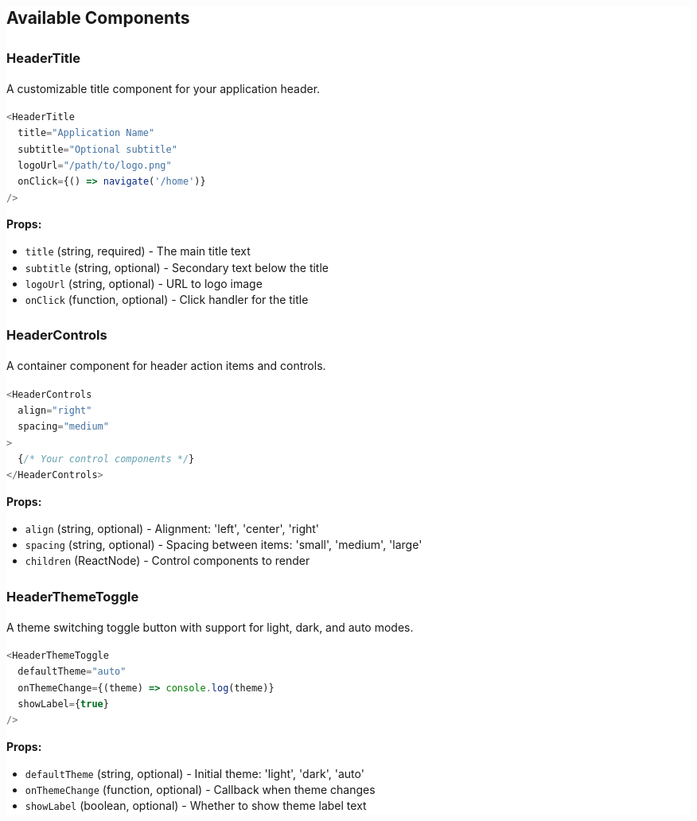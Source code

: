 ## Available Components

### HeaderTitle

A customizable title component for your application header.

```javascript
<HeaderTitle 
  title="Application Name"
  subtitle="Optional subtitle"
  logoUrl="/path/to/logo.png"
  onClick={() => navigate('/home')}
/>
```

**Props:**
- `title` (string, required) - The main title text
- `subtitle` (string, optional) - Secondary text below the title
- `logoUrl` (string, optional) - URL to logo image
- `onClick` (function, optional) - Click handler for the title

### HeaderControls

A container component for header action items and controls.

```javascript
<HeaderControls 
  align="right"
  spacing="medium"
>
  {/* Your control components */}
</HeaderControls>
```

**Props:**
- `align` (string, optional) - Alignment: 'left', 'center', 'right'
- `spacing` (string, optional) - Spacing between items: 'small', 'medium', 'large'
- `children` (ReactNode) - Control components to render

### HeaderThemeToggle

A theme switching toggle button with support for light, dark, and auto modes.

```javascript
<HeaderThemeToggle 
  defaultTheme="auto"
  onThemeChange={(theme) => console.log(theme)}
  showLabel={true}
/>
```

**Props:**
- `defaultTheme` (string, optional) - Initial theme: 'light', 'dark', 'auto'
- `onThemeChange` (function, optional) - Callback when theme changes
- `showLabel` (boolean, optional) - Whether to show theme label text
